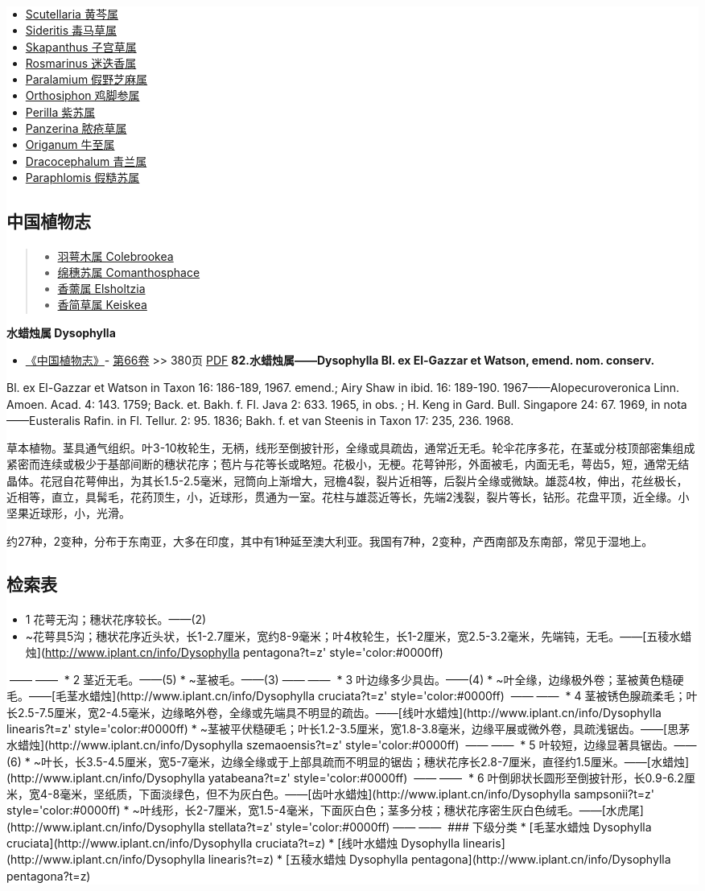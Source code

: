 * [Scutellaria  黄芩属](http://www.iplant.cn/info/Scutellaria?t=foc)
* [Sideritis  毒马草属](http://www.iplant.cn/info/Sideritis?t=foc)
* [Skapanthus  子宫草属](http://www.iplant.cn/info/Skapanthus?t=foc)
* [Rosmarinus  迷迭香属](http://www.iplant.cn/info/Rosmarinus?t=foc)
* [Paralamium  假野芝麻属](http://www.iplant.cn/info/Paralamium?t=foc)
* [Orthosiphon  鸡脚参属](http://www.iplant.cn/info/Orthosiphon?t=foc)
* [Perilla  紫苏属](http://www.iplant.cn/info/Perilla?t=foc)
* [Panzerina  脓疮草属](http://www.iplant.cn/info/Panzerina?t=foc)
* [Origanum  牛至属](http://www.iplant.cn/info/Origanum?t=foc)
* [Dracocephalum  青兰属](http://www.iplant.cn/info/Dracocephalum?t=foc)
* [Paraphlomis  假糙苏属](http://www.iplant.cn/info/Paraphlomis?t=foc)


## 中国植物志

> * [羽萼木属  Colebrookea](http://www.iplant.cn/info/Colebrookea?t=z)
> * [绵穗苏属  Comanthosphace](http://www.iplant.cn/info/Comanthosphace?t=z)
> * [香薷属  Elsholtzia](http://www.iplant.cn/info/Elsholtzia?t=z)
> * [香简草属  Keiskea](http://www.iplant.cn/info/Keiskea?t=z)

**水蜡烛属 Dysophylla**

* [《中国植物志》](http://www.iplant.cn/frps)- [第66卷](http://www.iplant.cn/frps/vol/66) >> 380页 [PDF](http://www.iplant.cn/frps/pdf/66/380y.pdf)
**82.水蜡烛属——Dysophylla Bl. ex El-Gazzar et Watson, emend. nom. conserv.**

Bl. ex El-Gazzar et Watson in Taxon 16: 186-189, 1967. emend.; Airy Shaw in ibid. 16: 189-190. 1967——Alopecuroveronica Linn. Amoen. Acad. 4: 143. 1759; Back. et. Bakh. f. Fl. Java 2: 633. 1965, in obs. ; H. Keng in Gard. Bull. Singapore 24: 67. 1969, in nota——Eusteralis Rafin. in Fl. Tellur. 2: 95. 1836; Bakh. f. et van Steenis in Taxon 17: 235, 236. 1968.

草本植物。茎具通气组织。叶3-10枚轮生，无柄，线形至倒披针形，全缘或具疏齿，通常近无毛。轮伞花序多花，在茎或分枝顶部密集组成紧密而连续或极少于基部间断的穗状花序；苞片与花等长或略短。花极小，无梗。花萼钟形，外面被毛，内面无毛，萼齿5，短，通常无结晶体。花冠自花萼伸出，为其长1.5-2.5毫米，冠筒向上渐增大，冠檐4裂，裂片近相等，后裂片全缘或微缺。雄蕊4枚，伸出，花丝极长，近相等，直立，具髯毛，花药顶生，小，近球形，贯通为一室。花柱与雄蕊近等长，先端2浅裂，裂片等长，钻形。花盘平顶，近全缘。小坚果近球形，小，光滑。

约27种，2变种，分布于东南亚，大多在印度，其中有1种延至澳大利亚。我国有7种，2变种，产西南部及东南部，常见于湿地上。

## 检索表
* 1 花萼无沟；穗状花序较长。——(2)
* ~花萼具5沟；穗状花序近头状，长1-2.7厘米，宽约8-9毫米；叶4枚轮生，长1-2厘米，宽2.5-3.2毫米，先端钝，无毛。——[五稜水蜡烛](http://www.iplant.cn/info/Dysophylla pentagona?t=z'  style='color:#0000ff)
</td></tr><tr><td>&nbsp;——&nbsp;——&nbsp;</td></tr>
* 2 茎近无毛。——(5)
* ~茎被毛。——(3)</td></tr><tr><td>&nbsp;——&nbsp;——&nbsp;</td></tr>
* 3 叶边缘多少具齿。——(4)
* ~叶全缘，边缘极外卷；茎被黄色糙硬毛。——[毛茎水蜡烛](http://www.iplant.cn/info/Dysophylla cruciata?t=z'  style='color:#0000ff)
</td></tr><tr><td>&nbsp;——&nbsp;——&nbsp;</td></tr>
* 4 茎被锈色腺疏柔毛；叶长2.5-7.5厘米，宽2-4.5毫米，边缘略外卷，全缘或先端具不明显的疏齿。——[线叶水蜡烛](http://www.iplant.cn/info/Dysophylla linearis?t=z'  style='color:#0000ff)
* ~茎被平伏糙硬毛；叶长1.2-3.5厘米，宽1.8-3.8毫米，边缘平展或微外卷，具疏浅锯齿。——[思茅水蜡烛](http://www.iplant.cn/info/Dysophylla szemaoensis?t=z'  style='color:#0000ff)
</td></tr><tr><td>&nbsp;——&nbsp;——&nbsp;</td></tr>
* 5 叶较短，边缘显著具锯齿。——(6)
* ~叶长，长3.5-4.5厘米，宽5-7毫米，边缘全缘或于上部具疏而不明显的锯齿；穗状花序长2.8-7厘米，直径约1.5厘米。——[水蜡烛](http://www.iplant.cn/info/Dysophylla yatabeana?t=z'  style='color:#0000ff)
</td></tr><tr><td>&nbsp;——&nbsp;——&nbsp;</td></tr>
* 6 叶倒卵状长圆形至倒披针形，长0.9-6.2厘米，宽4-8毫米，坚纸质，下面淡绿色，但不为灰白色。——[齿叶水蜡烛](http://www.iplant.cn/info/Dysophylla sampsonii?t=z'  style='color:#0000ff)
* ~叶线形，长2-7厘米，宽1.5-4毫米，下面灰白色；茎多分枝；穗状花序密生灰白色绒毛。——[水虎尾](http://www.iplant.cn/info/Dysophylla stellata?t=z'  style='color:#0000ff)</td></tr><tr><td>&nbsp;——&nbsp;——&nbsp;</td></tr>
### 下级分类
* [毛茎水蜡烛  Dysophylla cruciata](http://www.iplant.cn/info/Dysophylla cruciata?t=z)
* [线叶水蜡烛  Dysophylla linearis](http://www.iplant.cn/info/Dysophylla linearis?t=z)
* [五稜水蜡烛  Dysophylla pentagona](http://www.iplant.cn/info/Dysophylla pentagona?t=z)